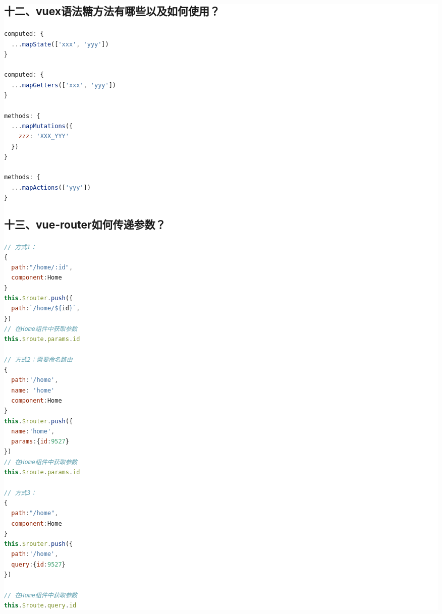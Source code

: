 ## 十二、vuex语法糖方法有哪些以及如何使用？

```js
computed: {
  ...mapState(['xxx', 'yyy'])
}

computed: {
  ...mapGetters(['xxx', 'yyy'])
}

methods: {
  ...mapMutations({
    zzz: 'XXX_YYY'
  })
}

methods: {
  ...mapActions(['yyy'])
}
```

## 十三、vue-router如何传递参数？

```js
// 方式1：
{
  path:"/home/:id",
  component:Home
}
this.$router.push({
  path:`/home/${id}`,
})
// 在Home组件中获取参数
this.$route.params.id

// 方式2：需要命名路由
{
  path:'/home',
  name: 'home'
  component:Home
}
this.$router.push({
  name:'home',
  params:{id:9527}
})
// 在Home组件中获取参数
this.$route.params.id

// 方式3：
{
  path:"/home",
  component:Home
}
this.$router.push({
  path:'/home',
  query:{id:9527}
})

// 在Home组件中获取参数
this.$route.query.id
```
